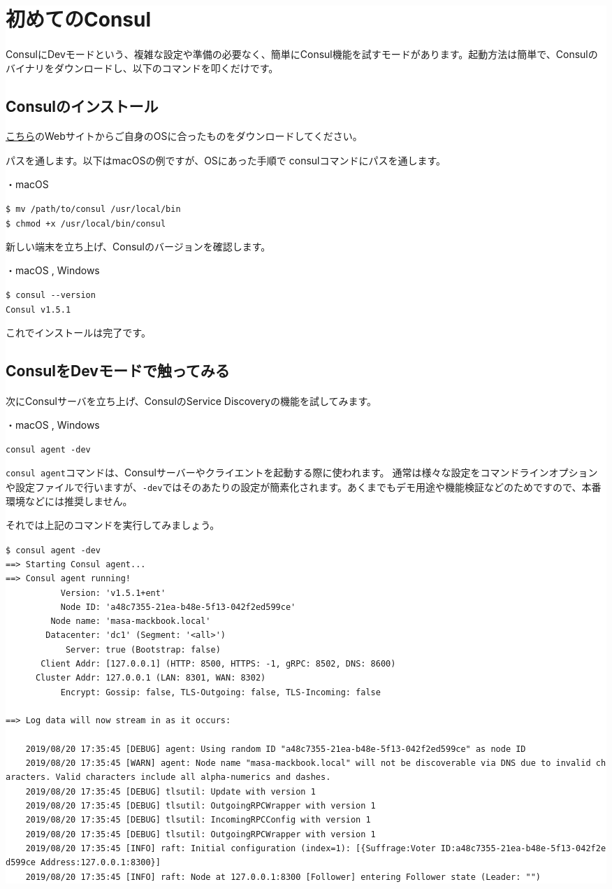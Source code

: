 # 初めてのConsul

ConsulにDevモードという、複雑な設定や準備の必要なく、簡単にConsul機能を試すモードがあります。起動方法は簡単で、Consulのバイナリをダウンロードし、以下のコマンドを叩くだけです。

## Consulのインストール

[こちら](https://www.consul.io/downloads.html)のWebサイトからご自身のOSに合ったものをダウンロードしてください。

パスを通します。以下はmacOSの例ですが、OSにあった手順で consulコマンドにパスを通します。

・macOS
```shell
$ mv /path/to/consul /usr/local/bin
$ chmod +x /usr/local/bin/consul
```

新しい端末を立ち上げ、Consulのバージョンを確認します。

・macOS , Windows
```console
$ consul --version
Consul v1.5.1
```

これでインストールは完了です。

## ConsulをDevモードで触ってみる

次にConsulサーバを立ち上げ、ConsulのService Discoveryの機能を試してみます。

・macOS , Windows
```shell
consul agent -dev
```

`consul agent`コマンドは、Consulサーバーやクライエントを起動する際に使われます。 通常は様々な設定をコマンドラインオプションや設定ファイルで行いますが、`-dev`ではそのあたりの設定が簡素化されます。あくまでもデモ用途や機能検証などのためですので、本番環境などには推奨しません。

それでは上記のコマンドを実行してみましょう。

```console
$ consul agent -dev
==> Starting Consul agent...
==> Consul agent running!
           Version: 'v1.5.1+ent'
           Node ID: 'a48c7355-21ea-b48e-5f13-042f2ed599ce'
         Node name: 'masa-mackbook.local'
        Datacenter: 'dc1' (Segment: '<all>')
            Server: true (Bootstrap: false)
       Client Addr: [127.0.0.1] (HTTP: 8500, HTTPS: -1, gRPC: 8502, DNS: 8600)
      Cluster Addr: 127.0.0.1 (LAN: 8301, WAN: 8302)
           Encrypt: Gossip: false, TLS-Outgoing: false, TLS-Incoming: false

==> Log data will now stream in as it occurs:

    2019/08/20 17:35:45 [DEBUG] agent: Using random ID "a48c7355-21ea-b48e-5f13-042f2ed599ce" as node ID
    2019/08/20 17:35:45 [WARN] agent: Node name "masa-mackbook.local" will not be discoverable via DNS due to invalid characters. Valid characters include all alpha-numerics and dashes.
    2019/08/20 17:35:45 [DEBUG] tlsutil: Update with version 1
    2019/08/20 17:35:45 [DEBUG] tlsutil: OutgoingRPCWrapper with version 1
    2019/08/20 17:35:45 [DEBUG] tlsutil: IncomingRPCConfig with version 1
    2019/08/20 17:35:45 [DEBUG] tlsutil: OutgoingRPCWrapper with version 1
    2019/08/20 17:35:45 [INFO] raft: Initial configuration (index=1): [{Suffrage:Voter ID:a48c7355-21ea-b48e-5f13-042f2ed599ce Address:127.0.0.1:8300}]
    2019/08/20 17:35:45 [INFO] raft: Node at 127.0.0.1:8300 [Follower] entering Follower state (Leader: "")
```